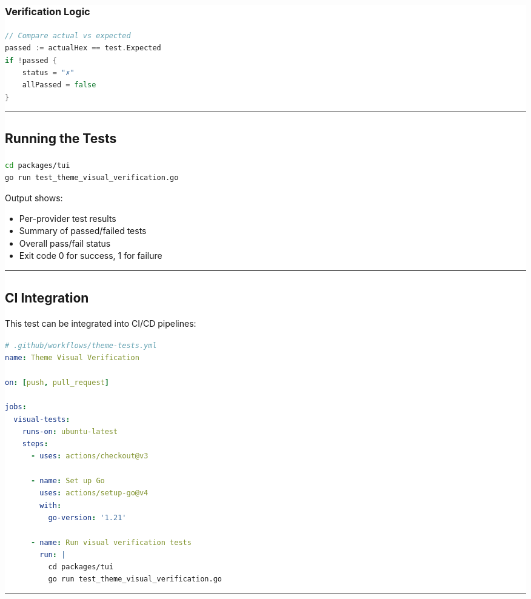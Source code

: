 ### Verification Logic

```go
// Compare actual vs expected
passed := actualHex == test.Expected
if !passed {
    status = "✗"
    allPassed = false
}
```

---

## Running the Tests

```bash
cd packages/tui
go run test_theme_visual_verification.go
```

Output shows:
- Per-provider test results
- Summary of passed/failed tests
- Overall pass/fail status
- Exit code 0 for success, 1 for failure

---

## CI Integration

This test can be integrated into CI/CD pipelines:

```yaml
# .github/workflows/theme-tests.yml
name: Theme Visual Verification

on: [push, pull_request]

jobs:
  visual-tests:
    runs-on: ubuntu-latest
    steps:
      - uses: actions/checkout@v3

      - name: Set up Go
        uses: actions/setup-go@v4
        with:
          go-version: '1.21'

      - name: Run visual verification tests
        run: |
          cd packages/tui
          go run test_theme_visual_verification.go
```

---